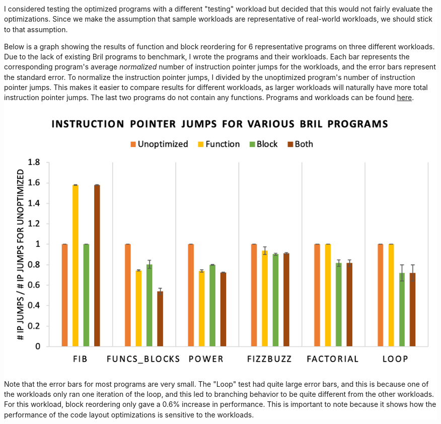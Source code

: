 I considered testing the optimized programs with a different "testing" workload
but decided that this would not fairly evaluate the optimizations. Since we make
the assumption that sample workloads are representative of real-world workloads,
we should stick to that assumption.

Below is a graph showing the results of function and block reordering for 6
representative programs on three different workloads. Due to the lack of
existing Bril programs to benchmark, I wrote the programs and their workloads.
Each bar represents the corresponding program's average *normalized* number of
instruction pointer jumps for the workloads, and the error bars represent the
standard error. To normalize the instruction pointer jumps, I divided by the
unoptimized program's number of instruction pointer jumps. This makes it easier
to compare results for different workloads, as larger workloads will naturally
have more total instruction pointer jumps. The last two programs do not contain
any functions. Programs and workloads can be found
[here](https://github.com/Blue9/bril/tree/project-2/workload).

<p align="center">
  <img src="code-layout-evaluation.png" style="width: 100%">
</p>

Note that the error bars for most programs are very small. The "Loop" test had
quite large error bars, and this is because one of the workloads only ran one
iteration of the loop, and this led to branching behavior to be quite different
from the other workloads. For this workload, block reordering only gave a 0.6%
increase in performance. This is important to note because it shows how the
performance of the code layout optimizations is sensitive to the workloads.
